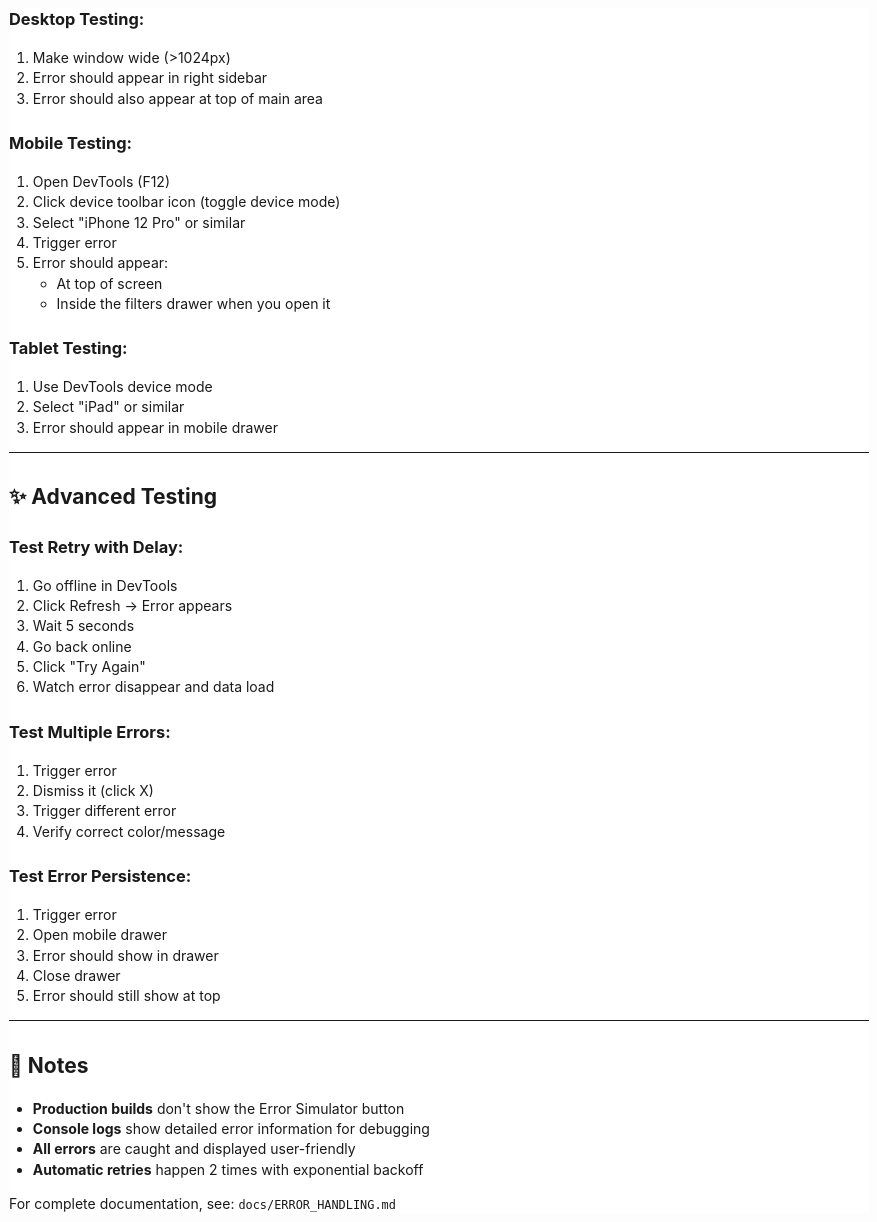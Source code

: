 ### Desktop Testing:
1. Make window wide (>1024px)
2. Error should appear in right sidebar
3. Error should also appear at top of main area

### Mobile Testing:
1. Open DevTools (F12)
2. Click device toolbar icon (toggle device mode)
3. Select "iPhone 12 Pro" or similar
4. Trigger error
5. Error should appear:
   - At top of screen
   - Inside the filters drawer when you open it

### Tablet Testing:
1. Use DevTools device mode
2. Select "iPad" or similar
3. Error should appear in mobile drawer

---

## ✨ Advanced Testing

### Test Retry with Delay:
1. Go offline in DevTools
2. Click Refresh → Error appears
3. Wait 5 seconds
4. Go back online
5. Click "Try Again"
6. Watch error disappear and data load

### Test Multiple Errors:
1. Trigger error
2. Dismiss it (click X)
3. Trigger different error
4. Verify correct color/message

### Test Error Persistence:
1. Trigger error
2. Open mobile drawer
3. Error should show in drawer
4. Close drawer
5. Error should still show at top

---

## 📝 Notes

- **Production builds** don't show the Error Simulator button
- **Console logs** show detailed error information for debugging
- **All errors** are caught and displayed user-friendly
- **Automatic retries** happen 2 times with exponential backoff

For complete documentation, see: `docs/ERROR_HANDLING.md`
